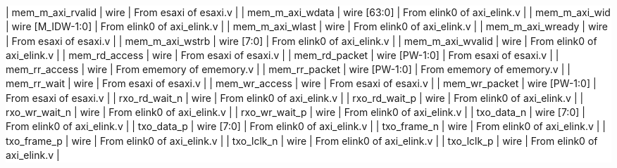 | mem_m_axi_rvalid  | wire             | From esaxi of esaxi.v                                                                                                                                         |
| mem_m_axi_wdata   | wire [63:0]      | From elink0 of axi_elink.v                                                                                                                                    |
| mem_m_axi_wid     | wire [M_IDW-1:0] | From elink0 of axi_elink.v                                                                                                                                    |
| mem_m_axi_wlast   | wire             | From elink0 of axi_elink.v                                                                                                                                    |
| mem_m_axi_wready  | wire             | From esaxi of esaxi.v                                                                                                                                         |
| mem_m_axi_wstrb   | wire [7:0]       | From elink0 of axi_elink.v                                                                                                                                    |
| mem_m_axi_wvalid  | wire             | From elink0 of axi_elink.v                                                                                                                                    |
| mem_rd_access     | wire             | From esaxi of esaxi.v                                                                                                                                         |
| mem_rd_packet     | wire [PW-1:0]    | From esaxi of esaxi.v                                                                                                                                         |
| mem_rr_access     | wire             | From ememory of ememory.v                                                                                                                                     |
| mem_rr_packet     | wire [PW-1:0]    | From ememory of ememory.v                                                                                                                                     |
| mem_rr_wait       | wire             | From esaxi of esaxi.v                                                                                                                                         |
| mem_wr_access     | wire             | From esaxi of esaxi.v                                                                                                                                         |
| mem_wr_packet     | wire [PW-1:0]    | From esaxi of esaxi.v                                                                                                                                         |
| rxo_rd_wait_n     | wire             | From elink0 of axi_elink.v                                                                                                                                    |
| rxo_rd_wait_p     | wire             | From elink0 of axi_elink.v                                                                                                                                    |
| rxo_wr_wait_n     | wire             | From elink0 of axi_elink.v                                                                                                                                    |
| rxo_wr_wait_p     | wire             | From elink0 of axi_elink.v                                                                                                                                    |
| txo_data_n        | wire [7:0]       | From elink0 of axi_elink.v                                                                                                                                    |
| txo_data_p        | wire [7:0]       | From elink0 of axi_elink.v                                                                                                                                    |
| txo_frame_n       | wire             | From elink0 of axi_elink.v                                                                                                                                    |
| txo_frame_p       | wire             | From elink0 of axi_elink.v                                                                                                                                    |
| txo_lclk_n        | wire             | From elink0 of axi_elink.v                                                                                                                                    |
| txo_lclk_p        | wire             | From elink0 of axi_elink.v                                                                                                                                    |
